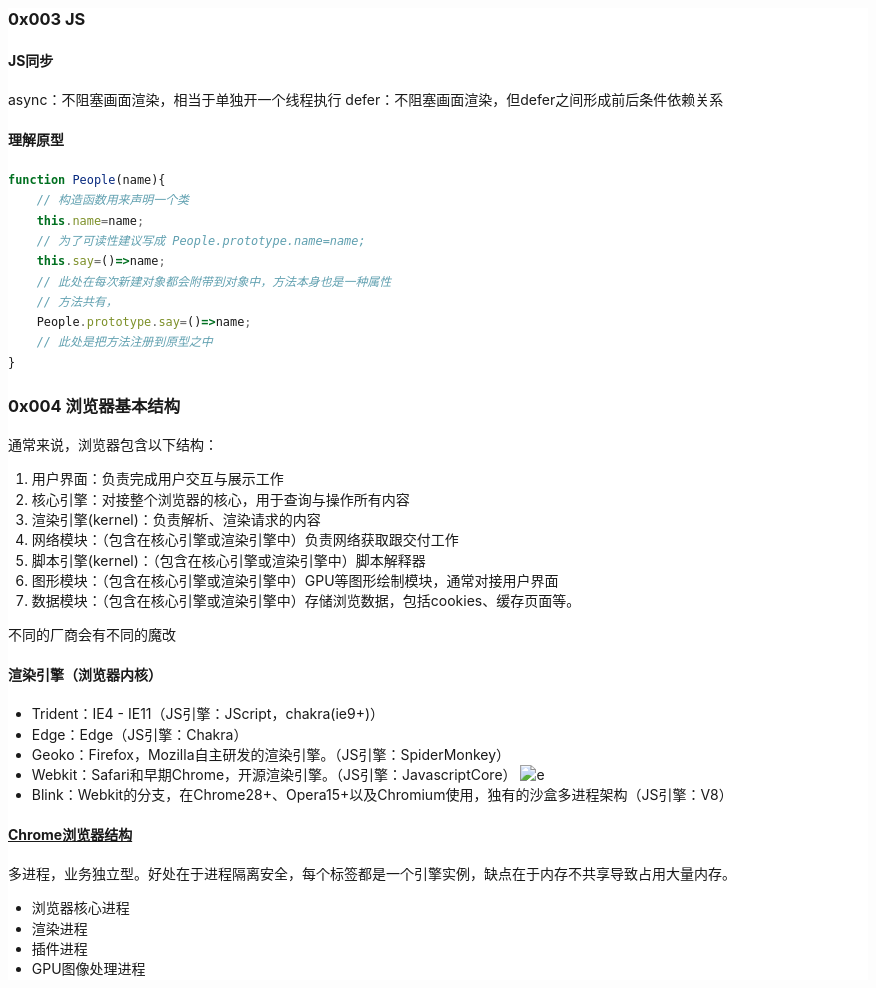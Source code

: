 ### 0x003 JS

#### JS同步

async：不阻塞画面渲染，相当于单独开一个线程执行
defer：不阻塞画面渲染，但defer之间形成前后条件依赖关系

#### 理解原型

```js
function People(name){
    // 构造函数用来声明一个类
    this.name=name;
    // 为了可读性建议写成 People.prototype.name=name;
    this.say=()=>name;
    // 此处在每次新建对象都会附带到对象中，方法本身也是一种属性
    // 方法共有，
    People.prototype.say=()=>name;
    // 此处是把方法注册到原型之中
}
```

### 0x004 浏览器基本结构

通常来说，浏览器包含以下结构：

1. 用户界面：负责完成用户交互与展示工作
2. 核心引擎：对接整个浏览器的核心，用于查询与操作所有内容
3. 渲染引擎(kernel)：负责解析、渲染请求的内容
4. 网络模块：（包含在核心引擎或渲染引擎中）负责网络获取跟交付工作
5. 脚本引擎(kernel)：（包含在核心引擎或渲染引擎中）脚本解释器
6. 图形模块：（包含在核心引擎或渲染引擎中）GPU等图形绘制模块，通常对接用户界面
7. 数据模块：（包含在核心引擎或渲染引擎中）存储浏览数据，包括cookies、缓存页面等。

不同的厂商会有不同的魔改

#### 渲染引擎（浏览器内核）

- Trident：IE4 - IE11（JS引擎：JScript，chakra(ie9+)）
- Edge：Edge（JS引擎：Chakra）
- Geoko：Firefox，Mozilla自主研发的渲染引擎。（JS引擎：SpiderMonkey）
- Webkit：Safari和早期Chrome，开源渲染引擎。（JS引擎：JavascriptCore）
    ![e](https://user-gold-cdn.xitu.io/2018/2/22/161bb3c9b220f8cb?imageView2/0/w/1280/h/960/format/webp/ignore-error/1)
- Blink：Webkit的分支，在Chrome28+、Opera15+以及Chromium使用，独有的沙盒多进程架构（JS引擎：V8）

#### [Chrome浏览器结构](https://zhuanlan.zhihu.com/p/47407398)

多进程，业务独立型。好处在于进程隔离安全，每个标签都是一个引擎实例，缺点在于内存不共享导致占用大量内存。

- 浏览器核心进程
- 渲染进程
- 插件进程
- GPU图像处理进程
